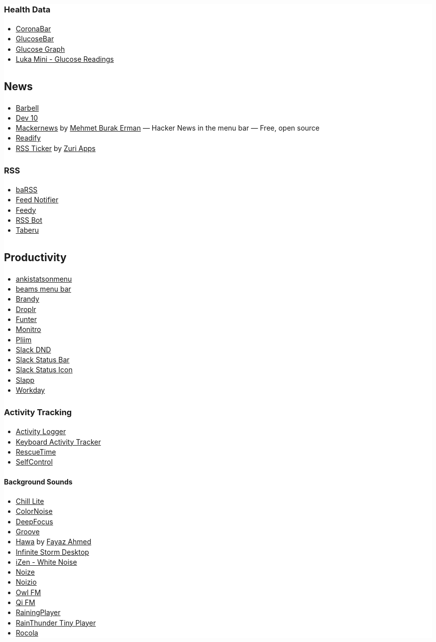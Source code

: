 ### Health Data

- [CoronaBar](https://github.com/duarteocarmo/coronabar)
- [GlucoseBar](https://github.com/t1dtools/glucosebar)
- [Glucose Graph](https://apps.apple.com/us/app/glucose-graph/id1668560499?mt=12)
- [Luka Mini - Glucose Readings](https://apps.apple.com/us/app/luka-mini-glucose-readings/id6497405885?mt=12)

## News

- [Barbell](https://github.com/agencyenterprise/barbell)
- [Dev 10](https://github.com/sarthology/Dev10)
- [Mackernews](https://mburakerman.github.io/mackernews/) by [Mehmet Burak Erman](https://mburakerman.github.io) — Hacker News in the menu bar — Free, open source
- [Readify](https://apps.apple.com/us/app/readify/id1513518320?mt=12)
- [RSS Ticker](https://apps.apple.com/us/app/rss-ticker-news-feed/id6737011935?mt=12) by [Zuri Apps](https://zuriapps.com/)

### RSS

- [baRSS](https://github.com/relikd/baRSS)
- [Feed Notifier](https://apps.apple.com/us/app/feed-notifier/id571150542?mt=12)
- [Feedy](https://apps.apple.com/us/app/feedy-rss-client/id588288104?mt=12)
- [RSS Bot](https://apps.apple.com/us/app/rss-bot-news-notifier/id605732865?mt=12)
- [Taberu](https://github.com/Mnpn/Taberu)

## Productivity

- [ankistatsonmenu](https://github.com/isym444/ankistatsonmenu)
- [beams menu bar](https://apps.apple.com/us/app/beams-menu-bar/id1583647218?mt=12)
- [Brandy](https://getbrandy.io)
- [Droplr](https://apps.apple.com/us/app/droplr/id498672703?mt=12)
- [Funter](https://nektony.com/funter)
- [Monitro](https://apps.apple.com/us/app/monitro/id1438864470?mt=12)
- [Pliim](https://pliim.app)
- [Slack DND](https://github.com/furkanpehli1/Slack-DND)
- [Slack Status Bar](https://github.com/ericwb/slack-status-bar/)
- [Slack Status Icon](https://github.com/strayge/slack_status_icon)
- [Slapp](https://github.com/shersch/slapp)
- [Workday](https://github.com/becurrie/workday)

### Activity Tracking

- [Activity Logger](https://github.com/mazgi/activity-logger)
- [Keyboard Activity Tracker](https://github.com/aasimk2000/keyboardActivityTracker)
- [RescueTime](https://www.rescuetime.com)
- [SelfControl](https://selfcontrolapp.com)

#### Background Sounds

- [Chill Lite](https://apps.apple.com/us/app/chill-lite/id434212746?mt=12)
- [ColorNoise](https://apps.apple.com/us/app/colornoise/id1640045375?mt=12)
- [DeepFocus](https://apps.apple.com/us/app/deepfocus-pomodoro-sounds/id1628457656)
- [Groove](https://github.com/teknolog2000/groove)
- [Hawa](https://github.com/fayazara/hawa) by [Fayaz Ahmed](https://github.com/fayazara)
- [Infinite Storm Desktop](https://apps.apple.com/us/app/infinite-storm-desktop/id1530499653?mt=12)
- [iZen - White Noise](https://apps.apple.com/us/app/izen-white-noise/id1564654090?mt=12)
- [Noize](https://mynoize.app)
- [Noizio](https://noiz.io)
- [Owl FM](https://apps.apple.com/us/app/owl-fm-calm-relex-focus/id1577726843?mt=12)
- [Qi FM](https://apps.apple.com/us/app/qi-fm-focus-relax-sounds/id1479696191?mt=12)
- [RainingPlayer](https://apps.apple.com/us/app/rainingplayer/id1619940076)
- [RainThunder Tiny Player](https://github.com/yann5280/RainThunder-Tiny-Player)
- [Rocola](https://wilterrero.gumroad.com/l/rocola)